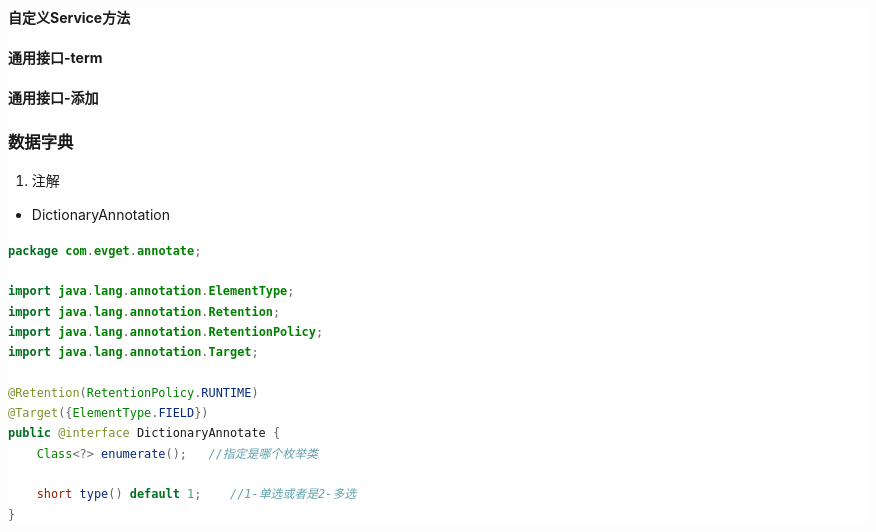 

#### 自定义Service方法



#### 通用接口-term



#### 通用接口-添加



### 数据字典

1. 注解

- DictionaryAnnotation

```java
package com.evget.annotate;

import java.lang.annotation.ElementType;
import java.lang.annotation.Retention;
import java.lang.annotation.RetentionPolicy;
import java.lang.annotation.Target;

@Retention(RetentionPolicy.RUNTIME)
@Target({ElementType.FIELD})
public @interface DictionaryAnnotate {
    Class<?> enumerate();   //指定是哪个枚举类

    short type() default 1;    //1-单选或者是2-多选
}
```